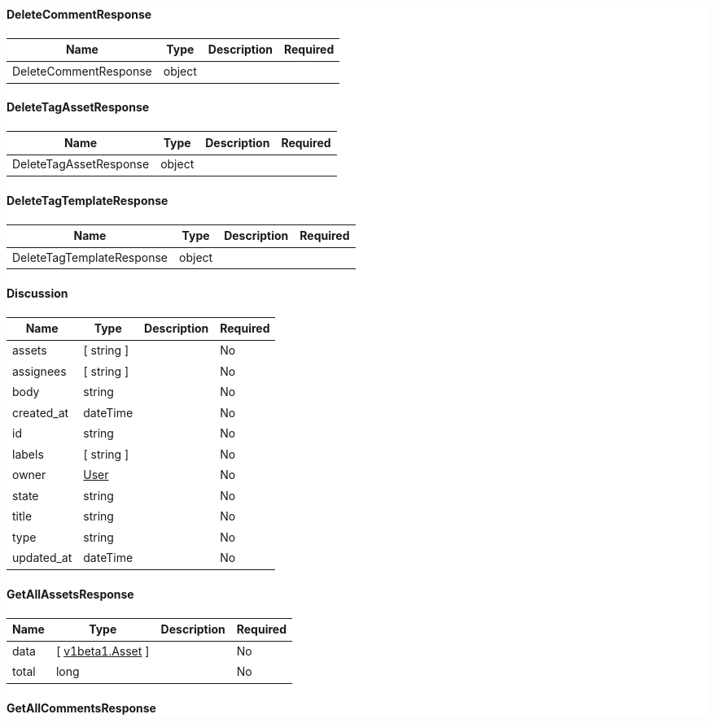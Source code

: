 #### DeleteCommentResponse

| Name                  | Type   | Description | Required |
| --------------------- | ------ | ----------- | -------- |
| DeleteCommentResponse | object |             |          |

#### DeleteTagAssetResponse

| Name                   | Type   | Description | Required |
| ---------------------- | ------ | ----------- | -------- |
| DeleteTagAssetResponse | object |             |          |

#### DeleteTagTemplateResponse

| Name                      | Type   | Description | Required |
| ------------------------- | ------ | ----------- | -------- |
| DeleteTagTemplateResponse | object |             |          |

#### Discussion

| Name       | Type          | Description | Required |
| ---------- | ------------- | ----------- | -------- |
| assets     | [ string ]    |             | No       |
| assignees  | [ string ]    |             | No       |
| body       | string        |             | No       |
| created_at | dateTime      |             | No       |
| id         | string        |             | No       |
| labels     | [ string ]    |             | No       |
| owner      | [User](#user) |             | No       |
| state      | string        |             | No       |
| title      | string        |             | No       |
| type       | string        |             | No       |
| updated_at | dateTime      |             | No       |

#### GetAllAssetsResponse

| Name  | Type                               | Description | Required |
| ----- | ---------------------------------- | ----------- | -------- |
| data  | [ [v1beta1.Asset](#v1beta1asset) ] |             | No       |
| total | long                               |             | No       |

#### GetAllCommentsResponse
